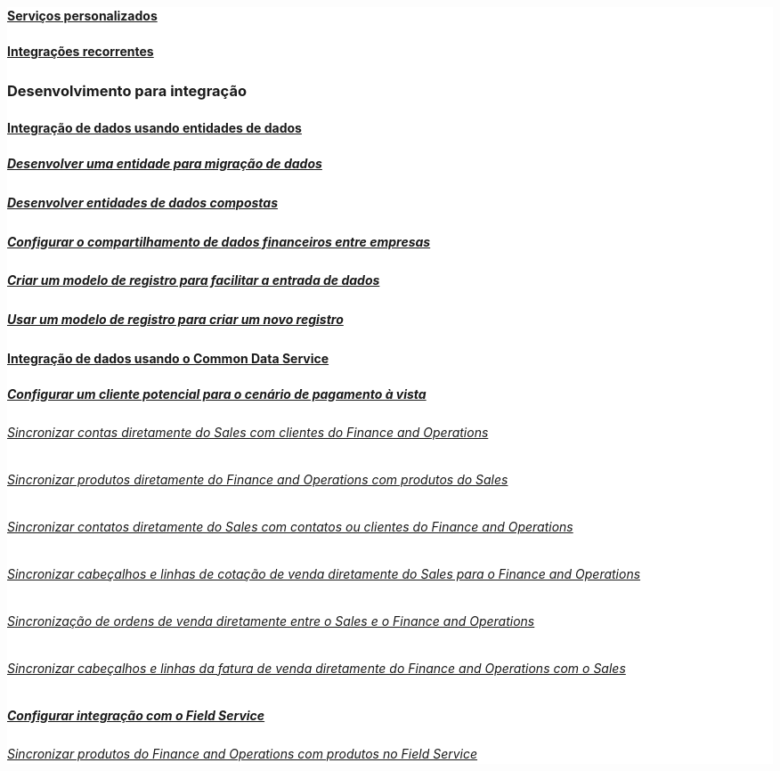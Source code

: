 #### [Serviços personalizados](../dev-itpro/data-entities/custom-services.md?toc=/fin-and-ops/toc.json)
#### [Integrações recorrentes](../dev-itpro/data-entities/recurring-integrations.md?toc=/fin-and-ops/toc.json)

### Desenvolvimento para integração
#### [Integração de dados usando entidades de dados](../dev-itpro/data-entities/data-management-integration-data-entity.md?toc=/fin-and-ops/toc.json)
##### [Desenvolver uma entidade para migração de dados](../dev-itpro/data-entities/develop-entity-for-data-migration.md?toc=/fin-and-ops/toc.json)
##### [Desenvolver entidades de dados compostas](../dev-itpro/data-entities/develop-composite-data-entities.md?toc=/fin-and-ops/toc.json)
##### [Configurar o compartilhamento de dados financeiros entre empresas](../dev-itpro/data-entities/tasks/configure-financial-cross-company-data-sharing.md?toc=/fin-and-ops/toc.json)
##### [Criar um modelo de registro para facilitar a entrada de dados](../dev-itpro/data-entities/tasks/create-record-template-facilitate-data-entry.md?toc=/fin-and-ops/toc.json)
##### [Usar um modelo de registro para criar um novo registro](../dev-itpro/data-entities/tasks/use-record-template-new-record.md?toc=/fin-and-ops/toc.json)

#### [Integração de dados usando o Common Data Service](../dev-itpro/data-entities/data-integration-cds.md?toc=/fin-and-ops/toc.json) 
##### [Configurar um cliente potencial para o cenário de pagamento à vista](../supply-chain/sales-marketing/prospect-to-cash.md)
###### [Sincronizar contas diretamente do Sales com clientes do Finance and Operations](../supply-chain/sales-marketing/accounts-template-mapping-direct.md)
###### [Sincronizar produtos diretamente do Finance and Operations com produtos do Sales](../supply-chain/sales-marketing/products-template-mapping-direct.md)
###### [Sincronizar contatos diretamente do Sales com contatos ou clientes do Finance and Operations](../supply-chain/sales-marketing/contacts-template-mapping-direct.md)
###### [Sincronizar cabeçalhos e linhas de cotação de venda diretamente do Sales para o Finance and Operations](../supply-chain/sales-marketing/sales-quotation-template-mapping-sales-fin.md)
###### [Sincronização de ordens de venda diretamente entre o Sales e o Finance and Operations](../supply-chain/sales-marketing/sales-order-template-mapping-direct-two-ways.md)
###### [Sincronizar cabeçalhos e linhas da fatura de venda diretamente do Finance and Operations com o Sales](../supply-chain/sales-marketing/sales-invoice-template-mapping-direct.md)
##### [Configurar integração com o Field Service](../supply-chain/sales-marketing/field-service.md)
###### [Sincronizar produtos do Finance and Operations com produtos no Field Service](../supply-chain/sales-marketing/field-service-product.md)